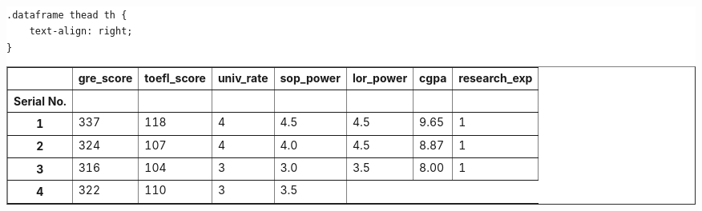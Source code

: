     .dataframe thead th {
        text-align: right;
    }
</style>
<table border="1" class="dataframe">
  <thead>
    <tr style="text-align: right;">
      <th></th>
      <th>gre_score</th>
      <th>toefl_score</th>
      <th>univ_rate</th>
      <th>sop_power</th>
      <th>lor_power</th>
      <th>cgpa</th>
      <th>research_exp</th>
    </tr>
    <tr>
      <th>Serial No.</th>
      <th></th>
      <th></th>
      <th></th>
      <th></th>
      <th></th>
      <th></th>
      <th></th>
    </tr>
  </thead>
  <tbody>
    <tr>
      <th>1</th>
      <td>337</td>
      <td>118</td>
      <td>4</td>
      <td>4.5</td>
      <td>4.5</td>
      <td>9.65</td>
      <td>1</td>
    </tr>
    <tr>
      <th>2</th>
      <td>324</td>
      <td>107</td>
      <td>4</td>
      <td>4.0</td>
      <td>4.5</td>
      <td>8.87</td>
      <td>1</td>
    </tr>
    <tr>
      <th>3</th>
      <td>316</td>
      <td>104</td>
      <td>3</td>
      <td>3.0</td>
      <td>3.5</td>
      <td>8.00</td>
      <td>1</td>
    </tr>
    <tr>
      <th>4</th>
      <td>322</td>
      <td>110</td>
      <td>3</td>
      <td>3.5</td>